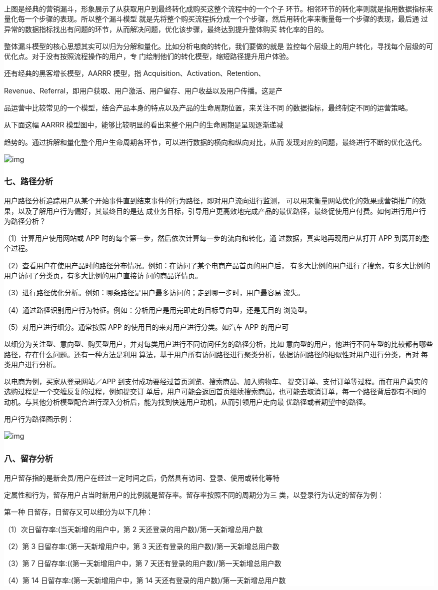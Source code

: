  

上图是经典的营销漏斗，形象展示了从获取用户到最终转化成购买这整个流程中的一个个子 环节。相邻环节的转化率则就是指用数据指标来量化每一个步骤的表现。所以整个漏斗模型 就是先将整个购买流程拆分成一个个步骤，然后用转化率来衡量每一个步骤的表现，最后通 过异常的数据指标找出有问题的环节，从而解决问题，优化该步骤，最终达到提升整体购买 转化率的目的。 

整体漏斗模型的核心思想其实可以归为分解和量化。比如分析电商的转化，我们要做的就是 监控每个层级上的用户转化，寻找每个层级的可优化点。对于没有按照流程操作的用户，专 门绘制他们的转化模型，缩短路径提升用户体验。 

还有经典的黑客增长模型，AARRR 模型，指 Acquisition、Activation、Retention、 

Revenue、Referral，即用户获取、用户激活、用户留存、用户收益以及用户传播。这是产 

品运营中比较常见的一个模型，结合产品本身的特点以及产品的生命周期位置，来关注不同 的数据指标，最终制定不同的运营策略。 

从下面这幅 AARRR 模型图中，能够比较明显的看出来整个用户的生命周期是呈现逐渐递减 

趋势的。通过拆解和量化整个用户生命周期各环节，可以进行数据的横向和纵向对比，从而 发现对应的问题，最终进行不断的优化迭代。 

![img](C:\Users\UML-DEV\AppData\Local\Temp\ksohtml22972\wps10.png) 

 

### 七、路径分析

用户路径分析追踪用户从某个开始事件直到结束事件的行为路径，即对用户流向进行监测， 可以用来衡量网站优化的效果或营销推广的效果，以及了解用户行为偏好，其最终目的是达 成业务目标，引导用户更高效地完成产品的最优路径，最终促使用户付费。如何进行用户行 为路径分析？ 

（1）计算用户使用网站或 APP 时的每个第一步，然后依次计算每一步的流向和转化，通 过数据，真实地再现用户从打开 APP 到离开的整个过程。 

（2）查看用户在使用产品时的路径分布情况。例如：在访问了某个电商产品首页的用户后， 有多大比例的用户进行了搜索，有多大比例的用户访问了分类页，有多大比例的用户直接访 问的商品详情页。 

（3）进行路径优化分析。例如：哪条路径是用户最多访问的；走到哪一步时，用户最容易 流失。 

（4）通过路径识别用户行为特征。例如：分析用户是用完即走的目标导向型，还是无目的 浏览型。 

（5）对用户进行细分。通常按照 APP 的使用目的来对用户进行分类。如汽车 APP 的用户可 

以细分为关注型、意向型、购买型用户，并对每类用户进行不同访问任务的路径分析，比如 意向型的用户，他进行不同车型的比较都有哪些路径，存在什么问题。还有一种方法是利用 算法，基于用户所有访问路径进行聚类分析，依据访问路径的相似性对用户进行分类，再对 每类用户进行分析。 

以电商为例，买家从登录网站／APP 到支付成功要经过首页浏览、搜索商品、加入购物车、 提交订单、支付订单等过程。而在用户真实的选购过程是一个交缠反复的过程，例如提交订 单后，用户可能会返回首页继续搜索商品，也可能去取消订单，每一个路径背后都有不同的 动机。与其他分析模型配合进行深入分析后，能为找到快速用户动机，从而引领用户走向最 优路径或者期望中的路径。 

用户行为路径图示例： 

![img](C:\Users\UML-DEV\AppData\Local\Temp\ksohtml22972\wps11.png) 

### 八、留存分析

用户留存指的是新会员/用户在经过一定时间之后，仍然具有访问、登录、使用或转化等特 

定属性和行为，留存用户占当时新用户的比例就是留存率。留存率按照不同的周期分为三 类，以登录行为认定的留存为例： 

第一种 日留存，日留存又可以细分为以下几种： 

（1）次日留存率:(当天新增的用户中，第 2 天还登录的用户数)/第一天新增总用户数 

（2）第 3 日留存率:(第一天新增用户中，第 3 天还有登录的用户数)/第一天新增总用户数 

（3）第 7 日留存率:((第一天新增用户中，第 7 天还有登录的用户数)/第一天新增总用户数 

（4）第 14 日留存率:(第一天新增用户中，第 14 天还有登录的用户数)/第一天新增总用户数 
